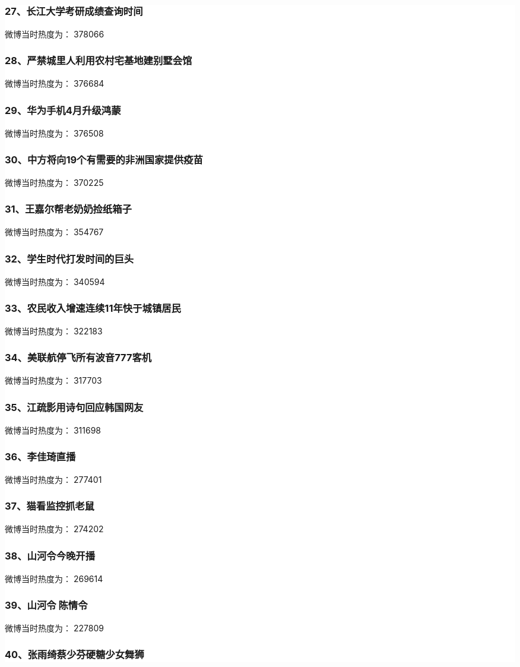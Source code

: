 ### 27、长江大学考研成绩查询时间

微博当时热度为： 378066

### 28、严禁城里人利用农村宅基地建别墅会馆

微博当时热度为： 376684

### 29、华为手机4月升级鸿蒙

微博当时热度为： 376508

### 30、中方将向19个有需要的非洲国家提供疫苗

微博当时热度为： 370225

### 31、王嘉尔帮老奶奶捡纸箱子

微博当时热度为： 354767

### 32、学生时代打发时间的巨头

微博当时热度为： 340594

### 33、农民收入增速连续11年快于城镇居民

微博当时热度为： 322183

### 34、美联航停飞所有波音777客机

微博当时热度为： 317703

### 35、江疏影用诗句回应韩国网友

微博当时热度为： 311698

### 36、李佳琦直播

微博当时热度为： 277401

### 37、猫看监控抓老鼠

微博当时热度为： 274202

### 38、山河令今晚开播

微博当时热度为： 269614

### 39、山河令 陈情令

微博当时热度为： 227809

### 40、张雨绮蔡少芬硬糖少女舞狮
